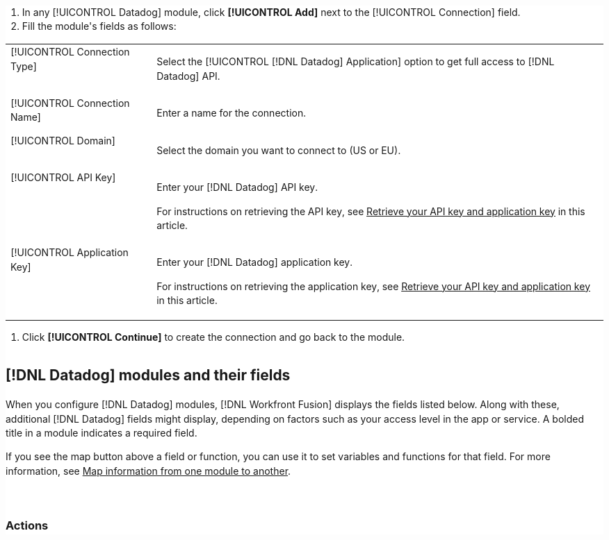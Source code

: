 1. In any [!UICONTROL Datadog] module, click **[!UICONTROL Add]** next to the [!UICONTROL Connection] field.
1. Fill the module's fields as follows:

<table style="table-layout:auto">
    <col> 
    <col> 
    <tbody> 
     <tr> 
      <td role="rowheader">[!UICONTROL Connection Type]</td> 
      <td> <p> Select the [!UICONTROL [!DNL Datadog] Application] option to get full access to [!DNL Datadog] API.</p> </td> 
     </tr> 
     <tr> 
      <td role="rowheader">[!UICONTROL Connection Name]</td> 
      <td> <p> Enter a name for the connection.</p> </td> 
     </tr> 
     <tr> 
      <td role="rowheader">[!UICONTROL Domain] </td> 
      <td> <p>Select the domain you want to connect to (US or EU).</p> </td> 
     </tr> 
     <tr> 
      <td role="rowheader">[!UICONTROL API Key]</td> 
      <td> <p> Enter your [!DNL Datadog] API key. </p> <p>For instructions on retrieving the API key, see <a href="#retrieve-your-api-key-and-application-key" class="MCXref xref">Retrieve your API key and application key</a> in this article.</p> </td> 
     </tr> 
     <tr> 
      <td role="rowheader">[!UICONTROL Application Key]</td> 
      <td> <p> Enter your [!DNL Datadog] application key. </p> <p>For instructions on retrieving the application key, see <a href="#retrieve-your-api-key-and-application-key" class="MCXref xref">Retrieve your API key and application key</a> in this article.</p> </td> 
     </tr> 
    </tbody> 
   </table>

1. Click **[!UICONTROL Continue]** to create the connection and go back to the module.

## [!DNL Datadog] modules and their fields

When you configure [!DNL Datadog] modules, [!DNL Workfront Fusion] displays the fields listed below. Along with these, additional [!DNL Datadog] fields might display, depending on factors such as your access level in the app or service. A bolded title in a module indicates a required field.

If you see the map button above a field or function, you can use it to set variables and functions for that field. For more information, see [Map information from one module to another](/help/workfront-fusion/create-scenarios/map-data/map-data-from-one-to-another.md).

![]()

### Actions
